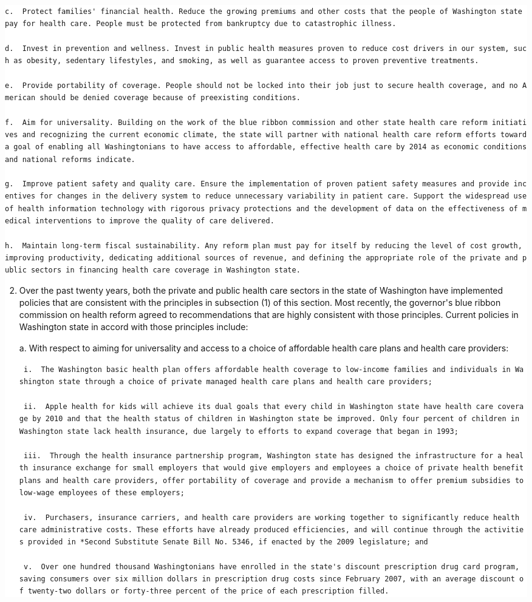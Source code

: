     c.  Protect families' financial health. Reduce the growing premiums and other costs that the people of Washington state pay for health care. People must be protected from bankruptcy due to catastrophic illness.

    d.  Invest in prevention and wellness. Invest in public health measures proven to reduce cost drivers in our system, such as obesity, sedentary lifestyles, and smoking, as well as guarantee access to proven preventive treatments.

    e.  Provide portability of coverage. People should not be locked into their job just to secure health coverage, and no American should be denied coverage because of preexisting conditions.

    f.  Aim for universality. Building on the work of the blue ribbon commission and other state health care reform initiatives and recognizing the current economic climate, the state will partner with national health care reform efforts toward a goal of enabling all Washingtonians to have access to affordable, effective health care by 2014 as economic conditions and national reforms indicate.

    g.  Improve patient safety and quality care. Ensure the implementation of proven patient safety measures and provide incentives for changes in the delivery system to reduce unnecessary variability in patient care. Support the widespread use of health information technology with rigorous privacy protections and the development of data on the effectiveness of medical interventions to improve the quality of care delivered.

    h.  Maintain long-term fiscal sustainability. Any reform plan must pay for itself by reducing the level of cost growth, improving productivity, dedicating additional sources of revenue, and defining the appropriate role of the private and public sectors in financing health care coverage in Washington state.

2. Over the past twenty years, both the private and public health care sectors in the state of Washington have implemented policies that are consistent with the principles in subsection (1) of this section. Most recently, the governor's blue ribbon commission on health reform agreed to recommendations that are highly consistent with those principles. Current policies in Washington state in accord with those principles include:

    a.  With respect to aiming for universality and access to a choice of affordable health care plans and health care providers:

        i.  The Washington basic health plan offers affordable health coverage to low-income families and individuals in Washington state through a choice of private managed health care plans and health care providers;

        ii.  Apple health for kids will achieve its dual goals that every child in Washington state have health care coverage by 2010 and that the health status of children in Washington state be improved. Only four percent of children in Washington state lack health insurance, due largely to efforts to expand coverage that began in 1993;

        iii.  Through the health insurance partnership program, Washington state has designed the infrastructure for a health insurance exchange for small employers that would give employers and employees a choice of private health benefit plans and health care providers, offer portability of coverage and provide a mechanism to offer premium subsidies to low-wage employees of these employers;

        iv.  Purchasers, insurance carriers, and health care providers are working together to significantly reduce health care administrative costs. These efforts have already produced efficiencies, and will continue through the activities provided in *Second Substitute Senate Bill No. 5346, if enacted by the 2009 legislature; and

        v.  Over one hundred thousand Washingtonians have enrolled in the state's discount prescription drug card program, saving consumers over six million dollars in prescription drug costs since February 2007, with an average discount of twenty-two dollars or forty-three percent of the price of each prescription filled.
